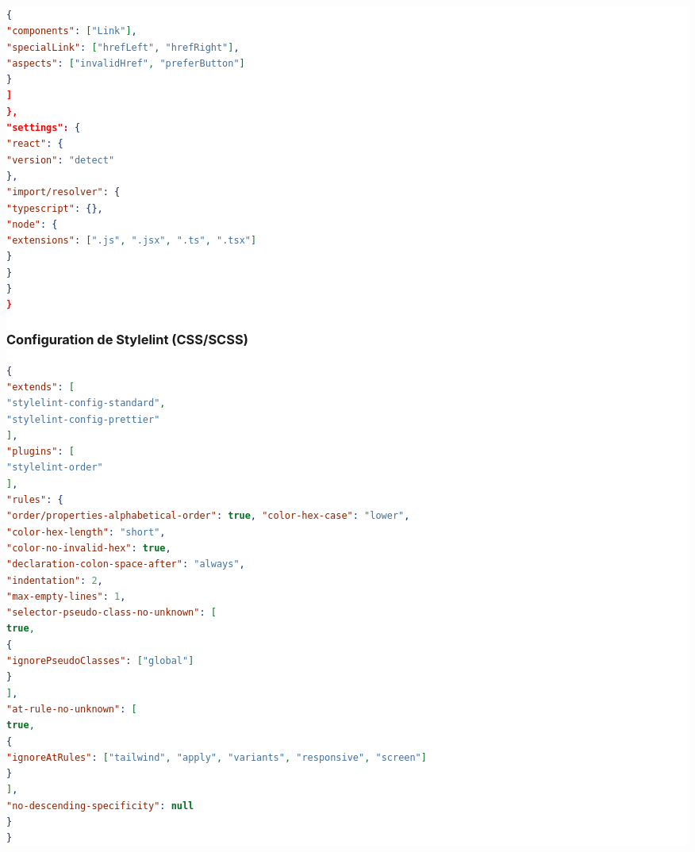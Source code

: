 ```json 
{ 
"components": ["Link"], 
"specialLink": ["hrefLeft", "hrefRight"], 
"aspects": ["invalidHref", "preferButton"] 
} 
] 
}, 
"settings": { 
"react": { 
"version": "detect" 
}, 
"import/resolver": { 
"typescript": {}, 
"node": { 
"extensions": [".js", ".jsx", ".ts", ".tsx"] 
} 
} 
} 
} 
``` 

### Configuration de Stylelint (CSS/SCSS) 

```json 
{ 
"extends": [ 
"stylelint-config-standard", 
"stylelint-config-prettier" 
], 
"plugins": [ 
"stylelint-order" 
], 
"rules": { 
"order/properties-alphabetical-order": true, "color-hex-case": "lower", 
"color-hex-length": "short", 
"color-no-invalid-hex": true, 
"declaration-colon-space-after": "always", 
"indentation": 2, 
"max-empty-lines": 1, 
"selector-pseudo-class-no-unknown": [ 
true, 
{ 
"ignorePseudoClasses": ["global"] 
} 
], 
"at-rule-no-unknown": [ 
true, 
{ 
"ignoreAtRules": ["tailwind", "apply", "variants", "responsive", "screen"] 
} 
], 
"no-descending-specificity": null 
} 
} 
``` 
